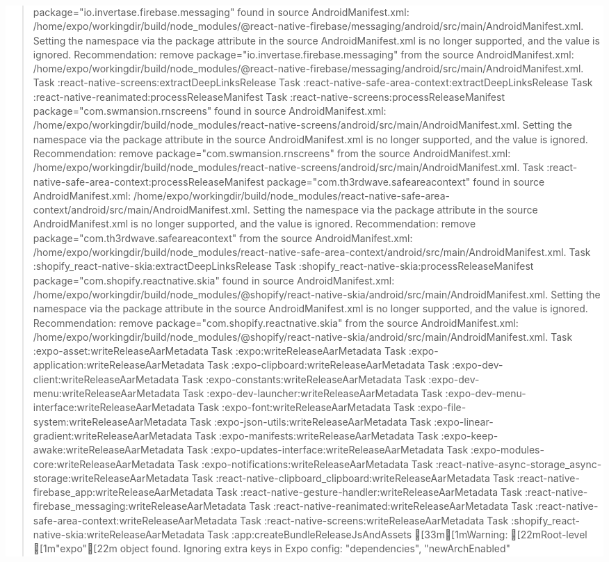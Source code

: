   > package="io.invertase.firebase.messaging" found in source AndroidManifest.xml: /home/expo/workingdir/build/node_modules/@react-native-firebase/messaging/android/src/main/AndroidManifest.xml.
  > Setting the namespace via the package attribute in the source AndroidManifest.xml is no longer supported, and the value is ignored.
  > Recommendation: remove package="io.invertase.firebase.messaging" from the source AndroidManifest.xml: /home/expo/workingdir/build/node_modules/@react-native-firebase/messaging/android/src/main/AndroidManifest.xml.
  > Task :react-native-screens:extractDeepLinksRelease
  > Task :react-native-safe-area-context:extractDeepLinksRelease
  > Task :react-native-reanimated:processReleaseManifest
  > Task :react-native-screens:processReleaseManifest
  > package="com.swmansion.rnscreens" found in source AndroidManifest.xml: /home/expo/workingdir/build/node_modules/react-native-screens/android/src/main/AndroidManifest.xml.
  > Setting the namespace via the package attribute in the source AndroidManifest.xml is no longer supported, and the value is ignored.
  > Recommendation: remove package="com.swmansion.rnscreens" from the source AndroidManifest.xml: /home/expo/workingdir/build/node_modules/react-native-screens/android/src/main/AndroidManifest.xml.
  > Task :react-native-safe-area-context:processReleaseManifest
  > package="com.th3rdwave.safeareacontext" found in source AndroidManifest.xml: /home/expo/workingdir/build/node_modules/react-native-safe-area-context/android/src/main/AndroidManifest.xml.
  > Setting the namespace via the package attribute in the source AndroidManifest.xml is no longer supported, and the value is ignored.
  > Recommendation: remove package="com.th3rdwave.safeareacontext" from the source AndroidManifest.xml: /home/expo/workingdir/build/node_modules/react-native-safe-area-context/android/src/main/AndroidManifest.xml.
  > Task :shopify_react-native-skia:extractDeepLinksRelease
  > Task :shopify_react-native-skia:processReleaseManifest
  > package="com.shopify.reactnative.skia" found in source AndroidManifest.xml: /home/expo/workingdir/build/node_modules/@shopify/react-native-skia/android/src/main/AndroidManifest.xml.
  > Setting the namespace via the package attribute in the source AndroidManifest.xml is no longer supported, and the value is ignored.
  > Recommendation: remove package="com.shopify.reactnative.skia" from the source AndroidManifest.xml: /home/expo/workingdir/build/node_modules/@shopify/react-native-skia/android/src/main/AndroidManifest.xml.
  > Task :expo-asset:writeReleaseAarMetadata
  > Task :expo:writeReleaseAarMetadata
  > Task :expo-application:writeReleaseAarMetadata
  > Task :expo-clipboard:writeReleaseAarMetadata
  > Task :expo-dev-client:writeReleaseAarMetadata
  > Task :expo-constants:writeReleaseAarMetadata
  > Task :expo-dev-menu:writeReleaseAarMetadata
  > Task :expo-dev-launcher:writeReleaseAarMetadata
  > Task :expo-dev-menu-interface:writeReleaseAarMetadata
  > Task :expo-font:writeReleaseAarMetadata
  > Task :expo-file-system:writeReleaseAarMetadata
  > Task :expo-json-utils:writeReleaseAarMetadata
  > Task :expo-linear-gradient:writeReleaseAarMetadata
  > Task :expo-manifests:writeReleaseAarMetadata
  > Task :expo-keep-awake:writeReleaseAarMetadata
  > Task :expo-updates-interface:writeReleaseAarMetadata
  > Task :expo-modules-core:writeReleaseAarMetadata
  > Task :expo-notifications:writeReleaseAarMetadata
  > Task :react-native-async-storage_async-storage:writeReleaseAarMetadata
  > Task :react-native-clipboard_clipboard:writeReleaseAarMetadata
  > Task :react-native-firebase_app:writeReleaseAarMetadata
  > Task :react-native-gesture-handler:writeReleaseAarMetadata
  > Task :react-native-firebase_messaging:writeReleaseAarMetadata
  > Task :react-native-reanimated:writeReleaseAarMetadata
  > Task :react-native-safe-area-context:writeReleaseAarMetadata
  > Task :react-native-screens:writeReleaseAarMetadata
  > Task :shopify_react-native-skia:writeReleaseAarMetadata
  > Task :app:createBundleReleaseJsAndAssets
  > [33m[1mWarning: [22mRoot-level [1m"expo"[22m object found. Ignoring extra keys in Expo config: "dependencies", "newArchEnabled"